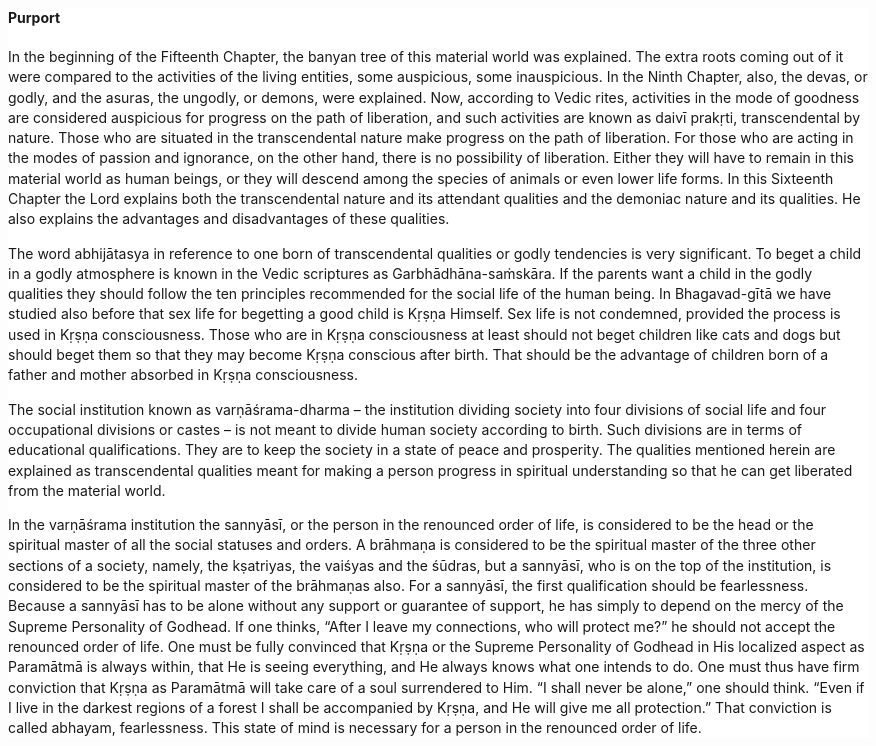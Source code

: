 #### Purport

In the beginning of the Fifteenth Chapter, the banyan tree of this material world was explained. The extra roots coming out of it were compared to the activities of the living entities, some auspicious, some inauspicious. In the Ninth Chapter, also, the devas, or godly, and the asuras, the ungodly, or demons, were explained. Now, according to Vedic rites, activities in the mode of goodness are considered auspicious for progress on the path of liberation, and such activities are known as daivī prakṛti, transcendental by nature. Those who are situated in the transcendental nature make progress on the path of liberation. For those who are acting in the modes of passion and ignorance, on the other hand, there is no possibility of liberation. Either they will have to remain in this material world as human beings, or they will descend among the species of animals or even lower life forms. In this Sixteenth Chapter the Lord explains both the transcendental nature and its attendant qualities and the demoniac nature and its qualities. He also explains the advantages and disadvantages of these qualities.

The word abhijātasya in reference to one born of transcendental qualities or godly tendencies is very significant. To beget a child in a godly atmosphere is known in the Vedic scriptures as Garbhādhāna-saṁskāra. If the parents want a child in the godly qualities they should follow the ten principles recommended for the social life of the human being. In Bhagavad-gītā we have studied also before that sex life for begetting a good child is Kṛṣṇa Himself. Sex life is not condemned, provided the process is used in Kṛṣṇa consciousness. Those who are in Kṛṣṇa consciousness at least should not beget children like cats and dogs but should beget them so that they may become Kṛṣṇa conscious after birth. That should be the advantage of children born of a father and mother absorbed in Kṛṣṇa consciousness.

The social institution known as varṇāśrama-dharma – the institution dividing society into four divisions of social life and four occupational divisions or castes – is not meant to divide human society according to birth. Such divisions are in terms of educational qualifications. They are to keep the society in a state of peace and prosperity. The qualities mentioned herein are explained as transcendental qualities meant for making a person progress in spiritual understanding so that he can get liberated from the material world.

In the varṇāśrama institution the sannyāsī, or the person in the renounced order of life, is considered to be the head or the spiritual master of all the social statuses and orders. A brāhmaṇa is considered to be the spiritual master of the three other sections of a society, namely, the kṣatriyas, the vaiśyas and the śūdras, but a sannyāsī, who is on the top of the institution, is considered to be the spiritual master of the brāhmaṇas also. For a sannyāsī, the first qualification should be fearlessness. Because a sannyāsī has to be alone without any support or guarantee of support, he has simply to depend on the mercy of the Supreme Personality of Godhead. If one thinks, “After I leave my connections, who will protect me?” he should not accept the renounced order of life. One must be fully convinced that Kṛṣṇa or the Supreme Personality of Godhead in His localized aspect as Paramātmā is always within, that He is seeing everything, and He always knows what one intends to do. One must thus have firm conviction that Kṛṣṇa as Paramātmā will take care of a soul surrendered to Him. “I shall never be alone,” one should think. “Even if I live in the darkest regions of a forest I shall be accompanied by Kṛṣṇa, and He will give me all protection.” That conviction is called abhayam, fearlessness. This state of mind is necessary for a person in the renounced order of life.
